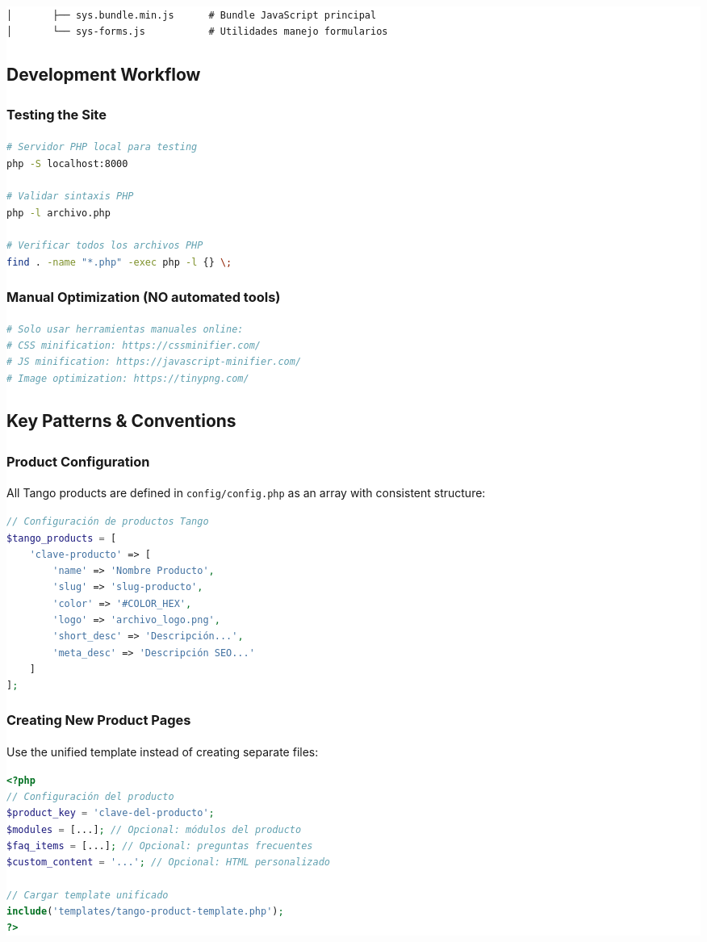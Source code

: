 ```
│       ├── sys.bundle.min.js      # Bundle JavaScript principal
│       └── sys-forms.js           # Utilidades manejo formularios
```

## Development Workflow

### Testing the Site
```bash
# Servidor PHP local para testing
php -S localhost:8000

# Validar sintaxis PHP
php -l archivo.php

# Verificar todos los archivos PHP
find . -name "*.php" -exec php -l {} \;
```

### Manual Optimization (NO automated tools)
```bash
# Solo usar herramientas manuales online:
# CSS minification: https://cssminifier.com/
# JS minification: https://javascript-minifier.com/
# Image optimization: https://tinypng.com/
```

## Key Patterns & Conventions

### Product Configuration
All Tango products are defined in `config/config.php` as an array with consistent structure:
```php
// Configuración de productos Tango
$tango_products = [
    'clave-producto' => [
        'name' => 'Nombre Producto',
        'slug' => 'slug-producto',
        'color' => '#COLOR_HEX',
        'logo' => 'archivo_logo.png',
        'short_desc' => 'Descripción...',
        'meta_desc' => 'Descripción SEO...'
    ]
];
```

### Creating New Product Pages
Use the unified template instead of creating separate files:
```php
<?php
// Configuración del producto
$product_key = 'clave-del-producto';
$modules = [...]; // Opcional: módulos del producto
$faq_items = [...]; // Opcional: preguntas frecuentes
$custom_content = '...'; // Opcional: HTML personalizado

// Cargar template unificado
include('templates/tango-product-template.php');
?>
```
